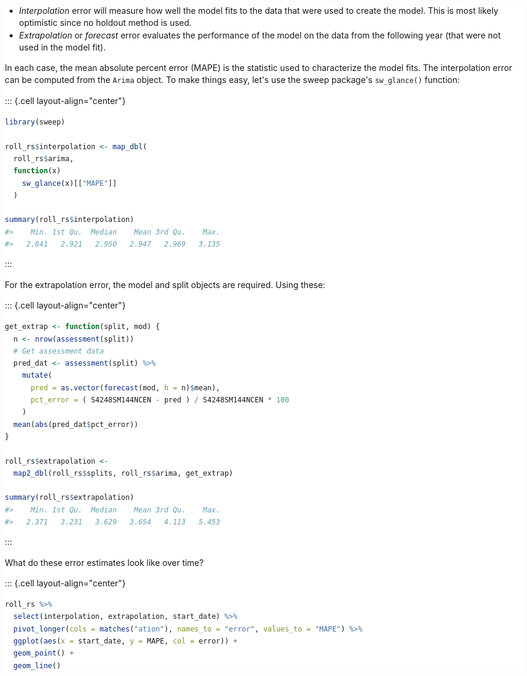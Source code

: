  * _Interpolation_ error will measure how well the model fits to the data that were used to create the model. This is most likely optimistic since no holdout method is used. 
 * _Extrapolation_ or _forecast_ error evaluates the performance of the model on the data from the following year (that were not used in the model fit).
 
In each case, the mean absolute percent error (MAPE) is the statistic used to characterize the model fits. The interpolation error can be computed from the `Arima` object. To make things easy, let's use the sweep package's `sw_glance()` function:

::: {.cell layout-align="center"}

```{.r .cell-code}
library(sweep)

roll_rs$interpolation <- map_dbl(
  roll_rs$arima,
  function(x) 
    sw_glance(x)[["MAPE"]]
  )

summary(roll_rs$interpolation)
#>    Min. 1st Qu.  Median    Mean 3rd Qu.    Max. 
#>   2.841   2.921   2.950   2.947   2.969   3.135
```
:::

For the extrapolation error, the model and split objects are required. Using these:

::: {.cell layout-align="center"}

```{.r .cell-code}
get_extrap <- function(split, mod) {
  n <- nrow(assessment(split))
  # Get assessment data
  pred_dat <- assessment(split) %>%
    mutate(
      pred = as.vector(forecast(mod, h = n)$mean),
      pct_error = ( S4248SM144NCEN - pred ) / S4248SM144NCEN * 100
    )
  mean(abs(pred_dat$pct_error))
}

roll_rs$extrapolation <- 
  map2_dbl(roll_rs$splits, roll_rs$arima, get_extrap)

summary(roll_rs$extrapolation)
#>    Min. 1st Qu.  Median    Mean 3rd Qu.    Max. 
#>   2.371   3.231   3.629   3.654   4.113   5.453
```
:::

What do these error estimates look like over time?

::: {.cell layout-align="center"}

```{.r .cell-code}
roll_rs %>%
  select(interpolation, extrapolation, start_date) %>%
  pivot_longer(cols = matches("ation"), names_to = "error", values_to = "MAPE") %>%
  ggplot(aes(x = start_date, y = MAPE, col = error)) + 
  geom_point() + 
  geom_line()
```
